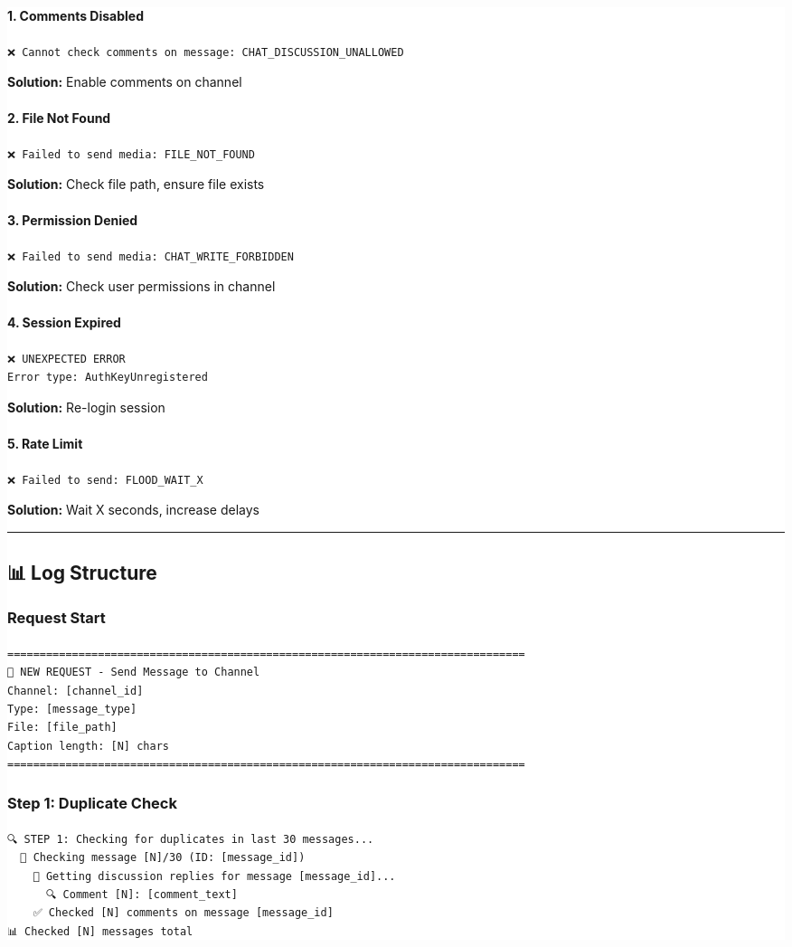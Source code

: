 #### **1. Comments Disabled**
```
❌ Cannot check comments on message: CHAT_DISCUSSION_UNALLOWED
```
**Solution:** Enable comments on channel

#### **2. File Not Found**
```
❌ Failed to send media: FILE_NOT_FOUND
```
**Solution:** Check file path, ensure file exists

#### **3. Permission Denied**
```
❌ Failed to send media: CHAT_WRITE_FORBIDDEN
```
**Solution:** Check user permissions in channel

#### **4. Session Expired**
```
❌ UNEXPECTED ERROR
Error type: AuthKeyUnregistered
```
**Solution:** Re-login session

#### **5. Rate Limit**
```
❌ Failed to send: FLOOD_WAIT_X
```
**Solution:** Wait X seconds, increase delays

---

## 📊 Log Structure

### **Request Start**
```
================================================================================
📨 NEW REQUEST - Send Message to Channel
Channel: [channel_id]
Type: [message_type]
File: [file_path]
Caption length: [N] chars
================================================================================
```

### **Step 1: Duplicate Check**
```
🔍 STEP 1: Checking for duplicates in last 30 messages...
  📄 Checking message [N]/30 (ID: [message_id])
    💬 Getting discussion replies for message [message_id]...
      🔍 Comment [N]: [comment_text]
    ✅ Checked [N] comments on message [message_id]
📊 Checked [N] messages total
```
